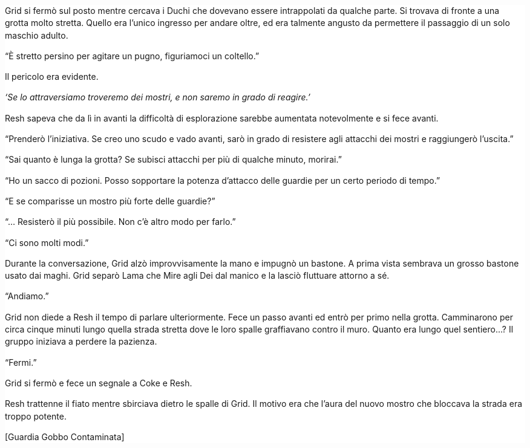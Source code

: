 
Grid si fermò sul posto mentre cercava i Duchi che dovevano essere intrappolati da qualche parte. Si trovava di fronte a una grotta molto stretta. Quello era l’unico ingresso per andare oltre, ed era talmente angusto da permettere il passaggio di un solo maschio adulto.


“È stretto persino per agitare un pugno, figuriamoci un coltello.”


Il pericolo era evidente.


<em>‘</em><em>Se lo attraversiamo troveremo dei mostri, e non saremo in grado di reagire.</em><em>’</em>


Resh sapeva che da lì in avanti la difficoltà di esplorazione sarebbe aumentata notevolmente e si fece avanti.


“Prenderò l’iniziativa. Se creo uno scudo e vado avanti, sarò in grado di resistere agli attacchi dei mostri e raggiungerò l’uscita.”


“Sai quanto è lunga la grotta? Se subisci attacchi per più di qualche minuto, morirai.”


“Ho un sacco di pozioni. Posso sopportare la potenza d’attacco delle guardie per un certo periodo di tempo.”


“E se comparisse un mostro più forte delle guardie?”


“… Resisterò il più possibile. Non c’è altro modo per farlo.”


“Ci sono molti modi.”


Durante la conversazione, Grid alzò improvvisamente la mano e impugnò un bastone. A prima vista sembrava un grosso bastone usato dai maghi. Grid separò Lama che Mire agli Dei dal manico e la lasciò fluttuare attorno a sé.


“Andiamo.”


Grid non diede a Resh il tempo di parlare ulteriormente. Fece un passo avanti ed entrò per primo nella grotta. Camminarono per circa cinque minuti lungo quella strada stretta dove le loro spalle graffiavano contro il muro. Quanto era lungo quel sentiero…? Il gruppo iniziava a perdere la pazienza.


“Fermi.”


Grid si fermò e fece un segnale a Coke e Resh.


Resh trattenne il fiato mentre sbirciava dietro le spalle di Grid. Il motivo era che l’aura del nuovo mostro che bloccava la strada era troppo potente.






[Guardia Gobbo Contaminata]
